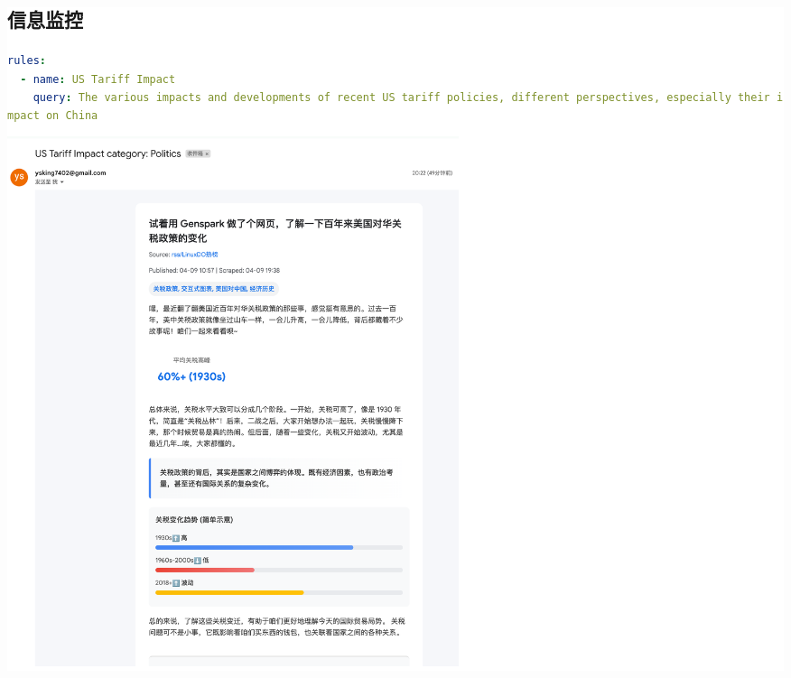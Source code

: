 ## 信息监控
```yaml
rules:
  - name: US Tariff Impact
    query: The various impacts and developments of recent US tariff policies, different perspectives, especially their impact on China
```
<img src="images/monitoring.png" alt="Monitoring" width="500">
